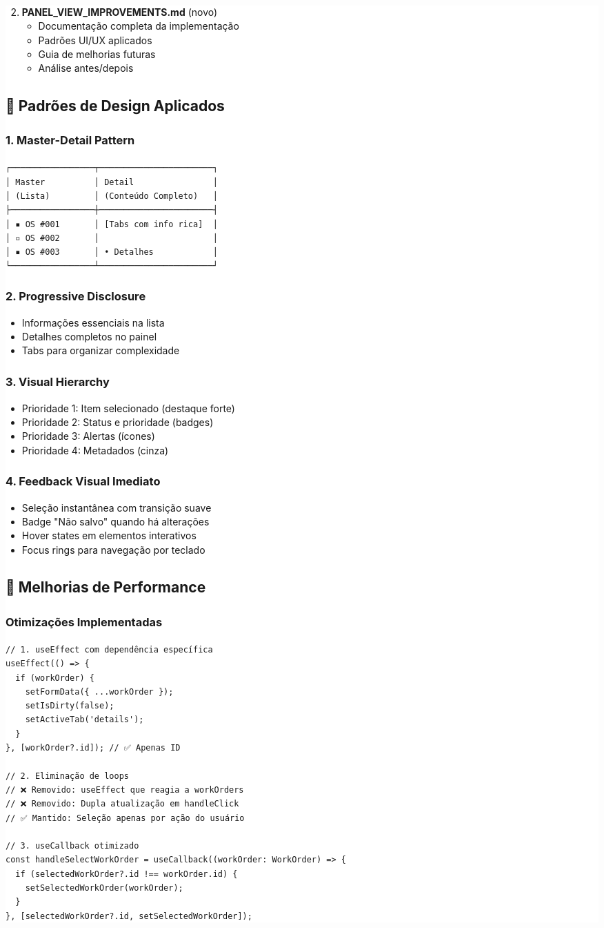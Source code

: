 2. **PANEL_VIEW_IMPROVEMENTS.md** (novo)
   - Documentação completa da implementação
   - Padrões UI/UX aplicados
   - Guia de melhorias futuras
   - Análise antes/depois

## 🎨 Padrões de Design Aplicados

### 1. Master-Detail Pattern
```
┌─────────────────┬───────────────────────┐
│ Master          │ Detail                │
│ (Lista)         │ (Conteúdo Completo)   │
├─────────────────┼───────────────────────┤
│ ▪ OS #001       │ [Tabs com info rica]  │
│ ▫ OS #002       │                       │
│ ▪ OS #003       │ • Detalhes            │
└─────────────────┴───────────────────────┘
```

### 2. Progressive Disclosure
- Informações essenciais na lista
- Detalhes completos no painel
- Tabs para organizar complexidade

### 3. Visual Hierarchy
- Prioridade 1: Item selecionado (destaque forte)
- Prioridade 2: Status e prioridade (badges)
- Prioridade 3: Alertas (ícones)
- Prioridade 4: Metadados (cinza)

### 4. Feedback Visual Imediato
- Seleção instantânea com transição suave
- Badge "Não salvo" quando há alterações
- Hover states em elementos interativos
- Focus rings para navegação por teclado

## 🚀 Melhorias de Performance

### Otimizações Implementadas
```tsx
// 1. useEffect com dependência específica
useEffect(() => {
  if (workOrder) {
    setFormData({ ...workOrder });
    setIsDirty(false);
    setActiveTab('details');
  }
}, [workOrder?.id]); // ✅ Apenas ID

// 2. Eliminação de loops
// ❌ Removido: useEffect que reagia a workOrders
// ❌ Removido: Dupla atualização em handleClick
// ✅ Mantido: Seleção apenas por ação do usuário

// 3. useCallback otimizado
const handleSelectWorkOrder = useCallback((workOrder: WorkOrder) => {
  if (selectedWorkOrder?.id !== workOrder.id) {
    setSelectedWorkOrder(workOrder);
  }
}, [selectedWorkOrder?.id, setSelectedWorkOrder]);
```